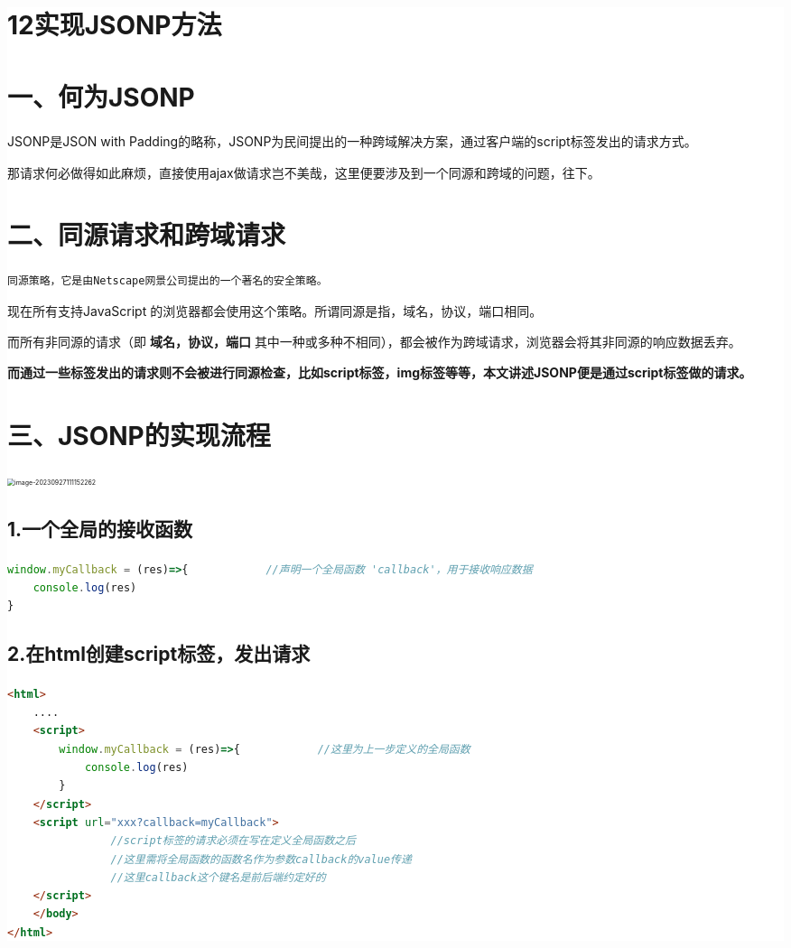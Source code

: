 # 12实现JSONP方法

# 一、何为JSONP

JSONP是JSON with Padding的略称，JSONP为民间提出的一种跨域解决方案，通过客户端的script标签发出的请求方式。

那请求何必做得如此麻烦，直接使用ajax做请求岂不美哉，这里便要涉及到一个同源和跨域的问题，往下。

# 二、同源请求和跨域请求

```
同源策略，它是由Netscape网景公司提出的一个著名的安全策略。
```

 现在所有支持JavaScript 的浏览器都会使用这个策略。所谓同源是指，域名，协议，端口相同。

 而所有非同源的请求（即 **域名，协议，端口** 其中一种或多种不相同），都会被作为跨域请求，浏览器会将其非同源的响应数据丢弃。

**而通过一些标签发出的请求则不会被进行同源检查，比如script标签，img标签等等，本文讲述JSONP便是通过script标签做的请求。**

# 三、JSONP的实现流程

<img src="https://cdn.jsdelivr.net/gh/zhuling904/DrawingBed/img/image-20230927111152262.png" alt="image-20230927111152262" style="zoom:50%;" />

## 1.一个全局的接收函数

```js
window.myCallback = (res)=>{			//声明一个全局函数 'callback'，用于接收响应数据
    console.log(res)
}
```

## 2.在html创建script标签，发出请求

```html
<html>
	....
	<script>		
		window.myCallback = (res)=>{			//这里为上一步定义的全局函数
    		console.log(res)
		}
	</script>
    <script url="xxx?callback=myCallback">
    			//script标签的请求必须在写在定义全局函数之后
    			//这里需将全局函数的函数名作为参数callback的value传递
    			//这里callback这个键名是前后端约定好的
	</script> 
	</body>
</html>
```
